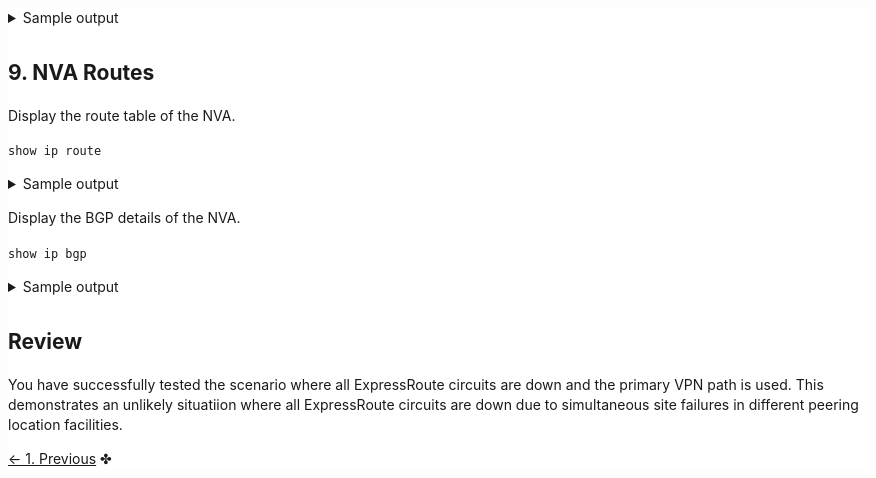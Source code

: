 <details><summary>Sample output</summary></details>
<p>

## 9. NVA Routes

Display the route table of the NVA.

```bash
show ip route
```

<details><summary>Sample output</summary></details>
<p>

Display the BGP details of the NVA.

```bash
show ip bgp
```

<details><summary>Sample output</summary></details>
<p>

## Review

You have successfully tested the scenario where all ExpressRoute circuits are down and the primary VPN path is used. This demonstrates an unlikely situatiion where all ExpressRoute circuits are down due to simultaneous site failures in different peering location facilities.

[← 1. Previous](./3.%20ER2-primary-down.md) ✤

